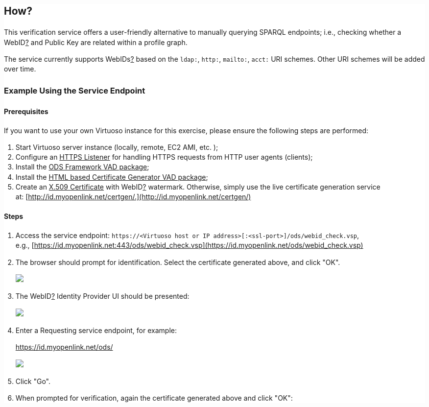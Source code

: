 ## How?

This verification service offers a user-friendly alternative to manually querying SPARQL endpoints; i.e., checking whether a WebID[?](https://ods.openlinksw.com/dataspace/owiki/wiki/ODS/WebID&parent=ODSWebIDIdpProxy) and Public Key are related within a profile graph.

The service currently supports WebIDs[?](https://ods.openlinksw.com/dataspace/owiki/wiki/ODS/WebIDs&parent=ODSWebIDIdpProxy) based on the `ldap:`, `http:`, `mailto:`, `acct:` URI schemes. Other URI schemes will be added over time.

### Example Using the Service Endpoint

#### Prerequisites

If you want to use your own Virtuoso instance for this exercise, please ensure the following steps are performed:

1. Start Virtuoso server instance (locally, remote, EC2 AMI, etc. );
2. Configure an [HTTPS Listener](https://ods.openlinksw.com/dataspace/owiki/wiki/ODS/ODSSetupSSL) for handling HTTPS requests from HTTP user agents (clients);
3. Install the [ODS Framework VAD package](https://virtuoso.openlinksw.com/download/);
4. Install the [HTML based Certificate Generator VAD package](https://virtuoso.openlinksw.com/download/);
5. Create an [X.509 Certificate](https://ods.openlinksw.com/dataspace/owiki/wiki/ODS/ODSGenerateX509Certificate) with WebID[?](https://ods.openlinksw.com/dataspace/owiki/wiki/ODS/WebID&parent=ODSWebIDIdpProxy) watermark. Otherwise, simply use the live certificate generation service at: [http://id.myopenlink.net/certgen/.](http://id.myopenlink.net/certgen/)

#### Steps

1. Access the service endpoint: `https://<Virtuoso host or IP address>[:<ssl-port>]/ods/webid_check.vsp`, e.g., [https://id.myopenlink.net:443/ods/webid_check.vsp](https://id.myopenlink.net/ods/webid_check.vsp)
2. The browser should prompt for identification. Select the certificate generated above, and click "OK".  
      
    ![](https://ods.openlinksw.com/wiki/ODS/ODSWebIDIdpProxy/ldap2.png)  
      
    
3. The WebID[?](https://ods.openlinksw.com/dataspace/owiki/wiki/ODS/WebID&parent=ODSWebIDIdpProxy) Identity Provider UI should be presented:  
      
    ![](https://ods.openlinksw.com/wiki/ODS/ODSWebIDIdpProxy/ldap3.png)  
      
    
4. Enter a Requesting service endpoint, for example:  
    
      
    https://id.myopenlink.net/ods/
    
      
      
      
    ![](https://ods.openlinksw.com/wiki/ODS/ODSWebIDIdpProxy/ldap4.png)  
      
    
5. Click "Go".
6. When prompted for verification, again the certificate generated above and click "OK":  
      